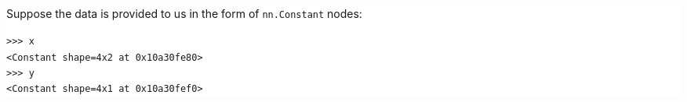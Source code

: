 Suppose the data is provided to us in the form of `nn.Constant` nodes:

    >>> x
    <Constant shape=4x2 at 0x10a30fe80>
    >>> y
    <Constant shape=4x1 at 0x10a30fef0>
